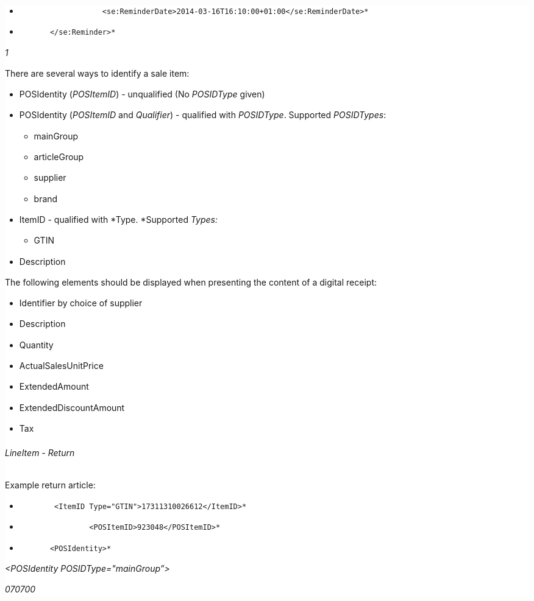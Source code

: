 *                        <se:ReminderDate>2014-03-16T16:10:00+01:00</se:ReminderDate>*

*            </se:Reminder>*

*</Sale>*

*<SequenceNumber>1</SequenceNumber>*

*</LineItem>*

There are several ways to identify a sale item:

* POSIdentity (*POSItemID*) - unqualified (No *POSIDType* given)

* POSIdentity (*POSItemID* and *Qualifier*) - qualified with *POSIDType*. Supported *POSIDTypes*: 

    * mainGroup

    * articleGroup

    * supplier

    * brand

* ItemID - qualified with *Type. *Supported  *Types:*

    * GTIN

* Description

The following elements should be displayed when presenting the content of a digital receipt:

* Identifier by choice of supplier

* Description

* Quantity

* ActualSalesUnitPrice

* ExtendedAmount

* ExtendedDiscountAmount

* Tax

###### LineItem - Return

Example return article:

*<LineItem>*

*<Return>*

*             <ItemID Type="GTIN">17311310026612</ItemID>*

*<POSIdentity>*

*                     <POSItemID>923048</POSItemID>*

*            <POSIdentity>*

*<POSIdentity POSIDType="mainGroup”>*

*<POSItemID>070700</POSItemID>*
